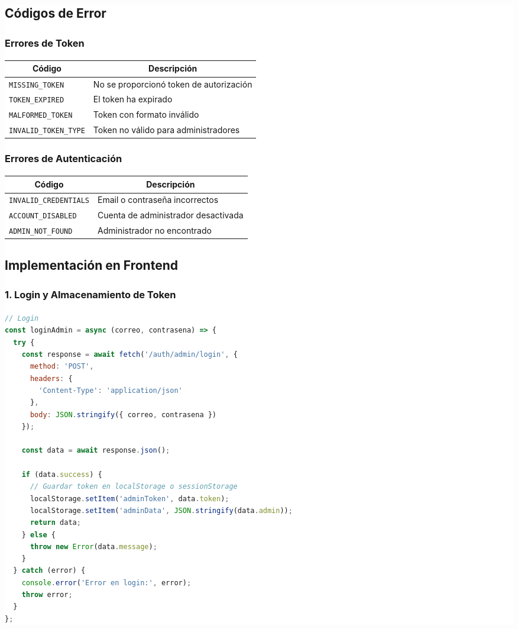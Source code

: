 ## Códigos de Error

### Errores de Token

| Código | Descripción |
|--------|-------------|
| `MISSING_TOKEN` | No se proporcionó token de autorización |
| `TOKEN_EXPIRED` | El token ha expirado |
| `MALFORMED_TOKEN` | Token con formato inválido |
| `INVALID_TOKEN_TYPE` | Token no válido para administradores |

### Errores de Autenticación

| Código | Descripción |
|--------|-------------|
| `INVALID_CREDENTIALS` | Email o contraseña incorrectos |
| `ACCOUNT_DISABLED` | Cuenta de administrador desactivada |
| `ADMIN_NOT_FOUND` | Administrador no encontrado |

## Implementación en Frontend

### 1. Login y Almacenamiento de Token

```javascript
// Login
const loginAdmin = async (correo, contrasena) => {
  try {
    const response = await fetch('/auth/admin/login', {
      method: 'POST',
      headers: {
        'Content-Type': 'application/json'
      },
      body: JSON.stringify({ correo, contrasena })
    });
    
    const data = await response.json();
    
    if (data.success) {
      // Guardar token en localStorage o sessionStorage
      localStorage.setItem('adminToken', data.token);
      localStorage.setItem('adminData', JSON.stringify(data.admin));
      return data;
    } else {
      throw new Error(data.message);
    }
  } catch (error) {
    console.error('Error en login:', error);
    throw error;
  }
};
```

